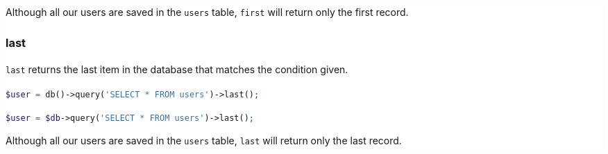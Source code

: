 </div>

Although all our users are saved in the `users` table, `first` will return only the first record.

### last

`last` returns the last item in the database that matches the condition given.

<div class="functional-mode">

```php
$user = db()->query('SELECT * FROM users')->last();
```

</div>
<div class="class-mode">

```php
$user = $db->query('SELECT * FROM users')->last();
```

</div>

Although all our users are saved in the `users` table, `last` will return only the last record.


